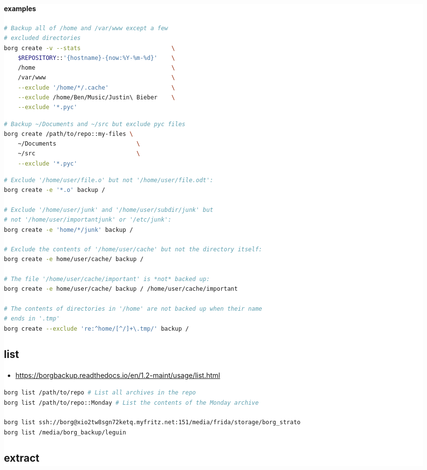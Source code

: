 #### examples

```bash
# Backup all of /home and /var/www except a few
# excluded directories
borg create -v --stats                          \
    $REPOSITORY::'{hostname}-{now:%Y-%m-%d}'    \
    /home                                       \
    /var/www                                    \
    --exclude '/home/*/.cache'                  \
    --exclude /home/Ben/Music/Justin\ Bieber    \
    --exclude '*.pyc'
```

```bash
# Backup ~/Documents and ~/src but exclude pyc files
borg create /path/to/repo::my-files \
    ~/Documents                       \
    ~/src                             \
    --exclude '*.pyc'
```

```sh
# Exclude '/home/user/file.o' but not '/home/user/file.odt':
borg create -e '*.o' backup /

# Exclude '/home/user/junk' and '/home/user/subdir/junk' but
# not '/home/user/importantjunk' or '/etc/junk':
borg create -e 'home/*/junk' backup /

# Exclude the contents of '/home/user/cache' but not the directory itself:
borg create -e home/user/cache/ backup /

# The file '/home/user/cache/important' is *not* backed up:
borg create -e home/user/cache/ backup / /home/user/cache/important

# The contents of directories in '/home' are not backed up when their name
# ends in '.tmp'
borg create --exclude 're:^home/[^/]+\.tmp/' backup /
```

## list

* https://borgbackup.readthedocs.io/en/1.2-maint/usage/list.html

```sh
borg list /path/to/repo # List all archives in the repo
borg list /path/to/repo::Monday # List the contents of the Monday archive

borg list ssh://borg@xio2tw8sgn72ketq.myfritz.net:151/media/frida/storage/borg_strato
borg list /media/borg_backup/leguin
```

## extract
